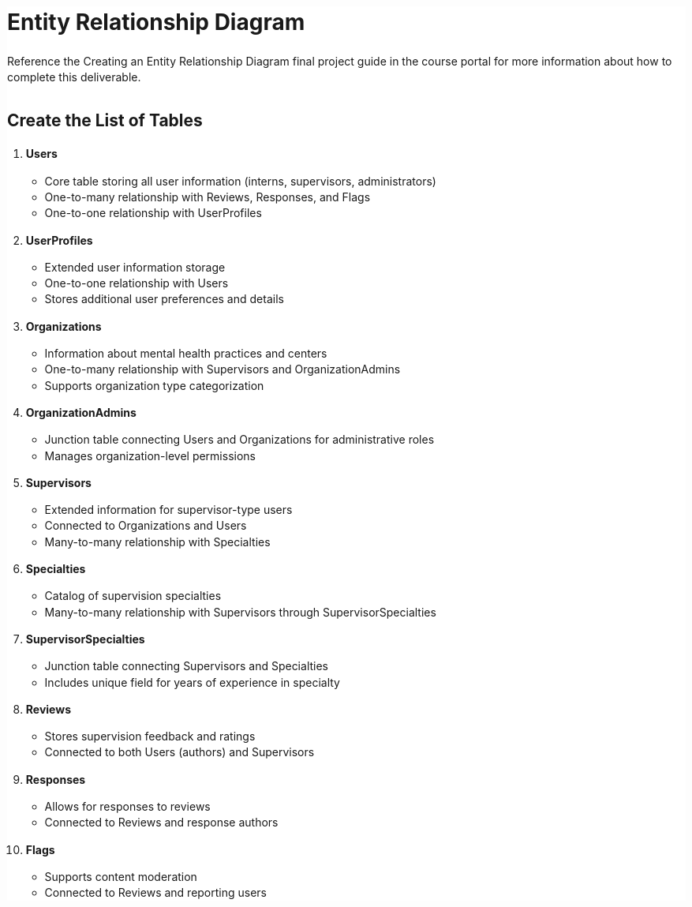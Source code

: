 # Entity Relationship Diagram

Reference the Creating an Entity Relationship Diagram final project guide in the course portal for more information about how to complete this deliverable.

## Create the List of Tables

1. **Users**

   - Core table storing all user information (interns, supervisors, administrators)
   - One-to-many relationship with Reviews, Responses, and Flags
   - One-to-one relationship with UserProfiles

2. **UserProfiles**

   - Extended user information storage
   - One-to-one relationship with Users
   - Stores additional user preferences and details

3. **Organizations**

   - Information about mental health practices and centers
   - One-to-many relationship with Supervisors and OrganizationAdmins
   - Supports organization type categorization

4. **OrganizationAdmins**

   - Junction table connecting Users and Organizations for administrative roles
   - Manages organization-level permissions

5. **Supervisors**

   - Extended information for supervisor-type users
   - Connected to Organizations and Users
   - Many-to-many relationship with Specialties

6. **Specialties**

   - Catalog of supervision specialties
   - Many-to-many relationship with Supervisors through SupervisorSpecialties

7. **SupervisorSpecialties**

   - Junction table connecting Supervisors and Specialties
   - Includes unique field for years of experience in specialty

8. **Reviews**

   - Stores supervision feedback and ratings
   - Connected to both Users (authors) and Supervisors

9. **Responses**

   - Allows for responses to reviews
   - Connected to Reviews and response authors

10. **Flags**
    - Supports content moderation
    - Connected to Reviews and reporting users
